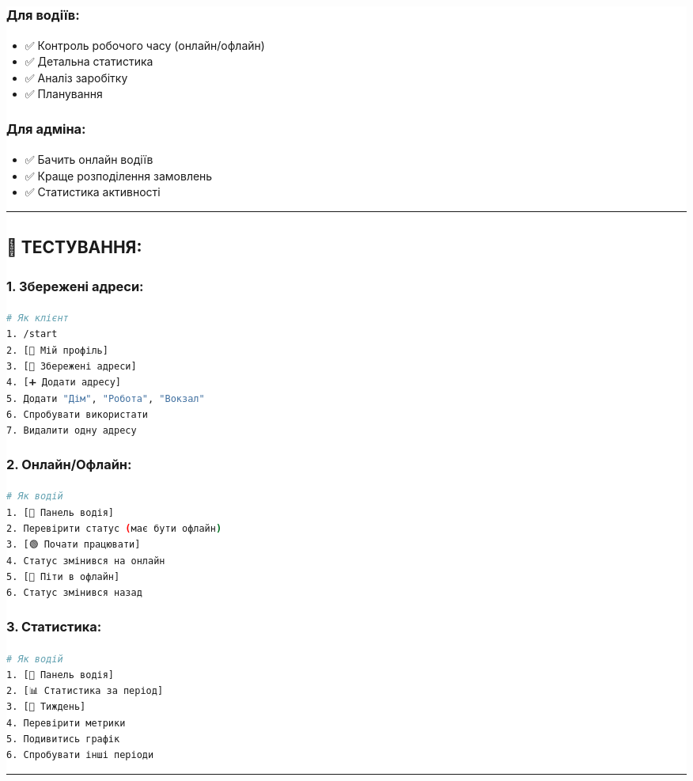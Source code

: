 ### Для водіїв:
- ✅ Контроль робочого часу (онлайн/офлайн)
- ✅ Детальна статистика
- ✅ Аналіз заробітку
- ✅ Планування

### Для адміна:
- ✅ Бачить онлайн водіїв
- ✅ Краще розподілення замовлень
- ✅ Статистика активності

---

## 🚀 ТЕСТУВАННЯ:

### 1. Збережені адреси:
```bash
# Як клієнт
1. /start
2. [👤 Мій профіль]
3. [📍 Збережені адреси]
4. [➕ Додати адресу]
5. Додати "Дім", "Робота", "Вокзал"
6. Спробувати використати
7. Видалити одну адресу
```

### 2. Онлайн/Офлайн:
```bash
# Як водій
1. [🚗 Панель водія]
2. Перевірити статус (має бути офлайн)
3. [🟢 Почати працювати]
4. Статус змінився на онлайн
5. [🔴 Піти в офлайн]
6. Статус змінився назад
```

### 3. Статистика:
```bash
# Як водій
1. [🚗 Панель водія]
2. [📊 Статистика за період]
3. [📅 Тиждень]
4. Перевірити метрики
5. Подивитись графік
6. Спробувати інші періоди
```

---
